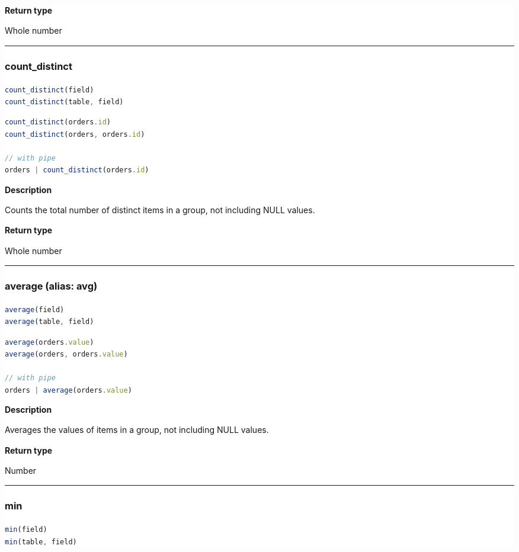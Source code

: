 **Return type**

Whole number

---

### count_distinct

```jsx
count_distinct(field)
count_distinct(table, field)
```

```jsx title="Examples"
count_distinct(orders.id)
count_distinct(orders, orders.id)

// with pipe
orders | count_distinct(orders.id)
```

**Description**

Counts the total number of distinct items in a group, not including NULL values.

**Return type**

Whole number

---

### average (alias: avg)

```jsx
average(field)
average(table, field)
```

```jsx
average(orders.value)
average(orders, orders.value)

// with pipe
orders | average(orders.value)
```

**Description**

Averages the values of items in a group, not including NULL values.

**Return type**

Number

---

### min

```jsx
min(field)
min(table, field)
```
